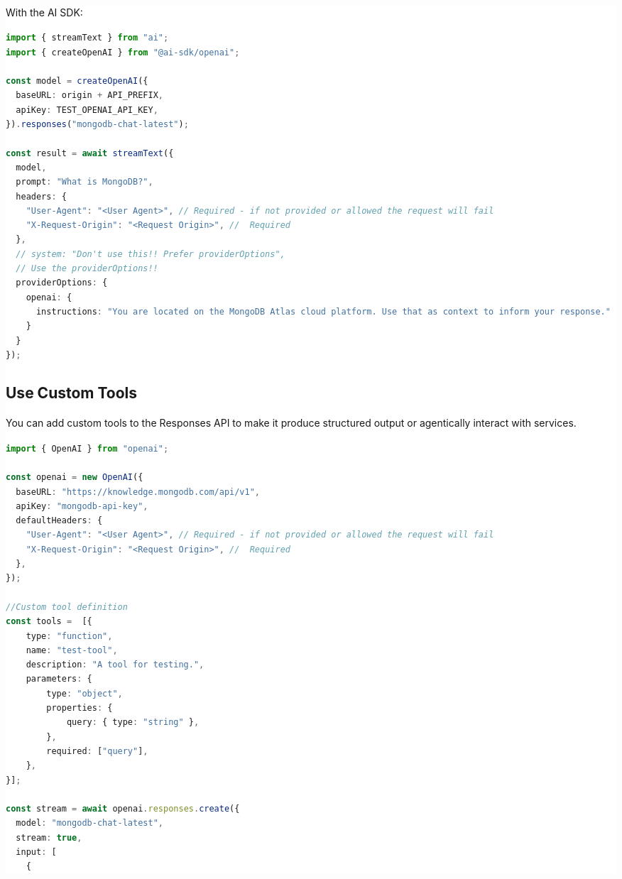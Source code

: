 With the AI SDK:

```ts
import { streamText } from "ai";
import { createOpenAI } from "@ai-sdk/openai";

const model = createOpenAI({
  baseURL: origin + API_PREFIX,
  apiKey: TEST_OPENAI_API_KEY,
}).responses("mongodb-chat-latest");

const result = await streamText({
  model,
  prompt: "What is MongoDB?",
  headers: {
    "User-Agent": "<User Agent>", // Required - if not provided or allowed the request will fail
    "X-Request-Origin": "<Request Origin>", //  Required
  },
  // system: "Don't use this!! Prefer providerOptions",
  // Use the providerOptions!!
  providerOptions: {
    openai: {
      instructions: "You are located on the MongoDB Atlas cloud platform. Use that as context to inform your response."
    }
  }
}); 
```

## Use Custom Tools

You can add custom tools to the Responses API to make it produce structured output or agentically interact with services.

```ts
import { OpenAI } from "openai";

const openai = new OpenAI({
  baseURL: "https://knowledge.mongodb.com/api/v1",
  apiKey: "mongodb-api-key",
  defaultHeaders: {
    "User-Agent": "<User Agent>", // Required - if not provided or allowed the request will fail
    "X-Request-Origin": "<Request Origin>", //  Required
  },
});

//Custom tool definition
const tools =  [{
    type: "function",
    name: "test-tool",
    description: "A tool for testing.",
    parameters: {
        type: "object",
        properties: {
            query: { type: "string" },
        },
        required: ["query"],
    },
}];

const stream = await openai.responses.create({
  model: "mongodb-chat-latest",
  stream: true,
  input: [
    {
```